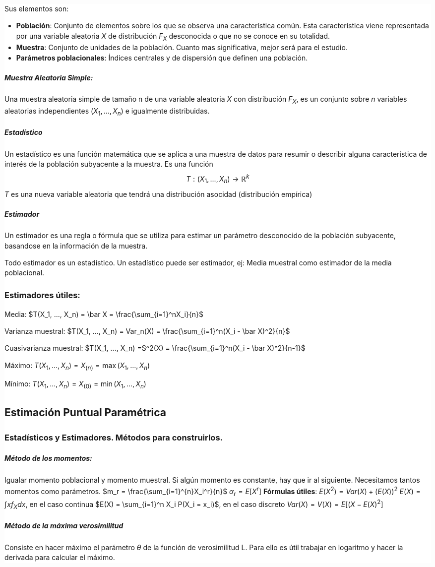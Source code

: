 Sus elementos son: 
 - **Población**: Conjunto de elementos sobre los que se observa una característica común. Esta característica viene representada por una variable aleatoria $X$ de distribución $F_X$ desconocida o que no se conoce en su totalidad.
 - **Muestra**: Conjunto de unidades de la población. Cuanto mas significativa, mejor será para el estudio.
 - **Parámetros poblacionales**: Índices centrales y de dispersión que definen una población.

##### Muestra Aleatoria Simple:
Una muestra aleatoria simple de tamaño n de una variable aleatoria $X$ con distribución $F_X$, es un conjunto sobre $n$ variables aleatorias independientes $(X_1, ..., X_n)$ e igualmente distribuidas.

##### Estadístico
Un estadístico es una función matemática que se aplica a una muestra de datos para resumir o describir alguna característica de interés de la población subyacente a la muestra.
Es una función $$ T: (X_1, ..., X_n) \rightarrow \mathbb{R}^k$$
$T$ es una nueva variable aleatoria que tendrá una distribución asocidad (distribución empírica)

##### Estimador
Un estimador es una regla o fórmula que se utiliza para estimar un parámetro desconocido de la población subyacente, basandose en la información de la muestra. 

Todo estimador es un estadístico. Un estadístico puede ser estimador, ej: Media muestral como estimador de la media poblacional.

### Estimadores útiles:

Media: $T(X_1, ..., X_n) = \bar X = \frac{\sum_{i=1}^nX_i}{n}$

Varianza muestral: $T(X_1, ..., X_n) = Var_n(X) = \frac{\sum_{i=1}^n(X_i - \bar X)^2}{n}$

Cuasivarianza muestral: $T(X_1, ..., X_n) =S^2(X) = \frac{\sum_{i=1}^n(X_i - \bar X)^2}{n-1}$

Máximo: $T(X_1, ..., X_n) = X_{(n)} = \max(X_1, ..., X_n)$

Mínimo: $T(X_1, ..., X_n) = X_{(0)} = \min(X_1, ..., X_n)$

## Estimación Puntual Paramétrica
### Estadísticos y Estimadores. Métodos para construirlos.
##### Método de los momentos: 
Igualar momento poblacional y momento muestral. Si algún momento es constante, hay que ir al siguiente. Necesitamos tantos momentos como parámetros.
$m_r = \frac{\sum_{i=1}^{n}X_i^r}{n}$
$\alpha_r = E[X^r]$
**Fórmulas útiles**:   $E(X^2) = Var(X) + (E(X))^2$
							$E(X) = \int{xf_Xdx}$, en el caso continua
							$E(X) = \sum_{i=1}^n X_i P(X_i = x_i)$, en el caso discreto 
							$Var(X) = V(X) = E[(X - E(X)^2]$

##### Método de la máxima verosimilitud
Consiste en hacer máximo el parámetro $\theta$ de la función de verosimilitud L. Para ello es útil trabajar en logaritmo y hacer la derivada para calcular el máximo. 
